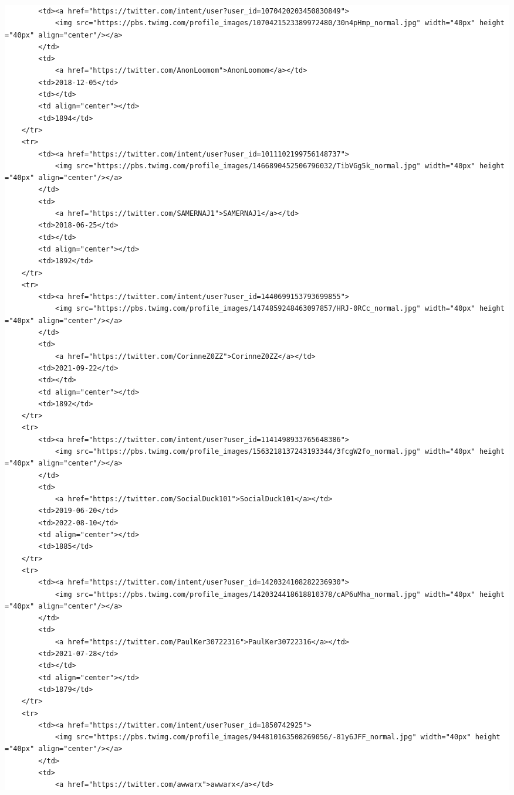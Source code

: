             <td><a href="https://twitter.com/intent/user?user_id=1070420203450830849">
                <img src="https://pbs.twimg.com/profile_images/1070421523389972480/30n4pHmp_normal.jpg" width="40px" height="40px" align="center"/></a>
            </td>
            <td>
                <a href="https://twitter.com/AnonLoomom">AnonLoomom</a></td>
            <td>2018-12-05</td>
            <td></td>
            <td align="center"></td>
            <td>1894</td>
        </tr>
        <tr>
            <td><a href="https://twitter.com/intent/user?user_id=1011102199756148737">
                <img src="https://pbs.twimg.com/profile_images/1466890452506796032/TibVGg5k_normal.jpg" width="40px" height="40px" align="center"/></a>
            </td>
            <td>
                <a href="https://twitter.com/SAMERNAJ1">SAMERNAJ1</a></td>
            <td>2018-06-25</td>
            <td></td>
            <td align="center"></td>
            <td>1892</td>
        </tr>
        <tr>
            <td><a href="https://twitter.com/intent/user?user_id=1440699153793699855">
                <img src="https://pbs.twimg.com/profile_images/1474859248463097857/HRJ-0RCc_normal.jpg" width="40px" height="40px" align="center"/></a>
            </td>
            <td>
                <a href="https://twitter.com/CorinneZ0ZZ">CorinneZ0ZZ</a></td>
            <td>2021-09-22</td>
            <td></td>
            <td align="center"></td>
            <td>1892</td>
        </tr>
        <tr>
            <td><a href="https://twitter.com/intent/user?user_id=1141498933765648386">
                <img src="https://pbs.twimg.com/profile_images/1563218137243193344/3fcgW2fo_normal.jpg" width="40px" height="40px" align="center"/></a>
            </td>
            <td>
                <a href="https://twitter.com/SocialDuck101">SocialDuck101</a></td>
            <td>2019-06-20</td>
            <td>2022-08-10</td>
            <td align="center"></td>
            <td>1885</td>
        </tr>
        <tr>
            <td><a href="https://twitter.com/intent/user?user_id=1420324108282236930">
                <img src="https://pbs.twimg.com/profile_images/1420324418618810378/cAP6uMha_normal.jpg" width="40px" height="40px" align="center"/></a>
            </td>
            <td>
                <a href="https://twitter.com/PaulKer30722316">PaulKer30722316</a></td>
            <td>2021-07-28</td>
            <td></td>
            <td align="center"></td>
            <td>1879</td>
        </tr>
        <tr>
            <td><a href="https://twitter.com/intent/user?user_id=1850742925">
                <img src="https://pbs.twimg.com/profile_images/944810163508269056/-81y6JFF_normal.jpg" width="40px" height="40px" align="center"/></a>
            </td>
            <td>
                <a href="https://twitter.com/awwarx">awwarx</a></td>